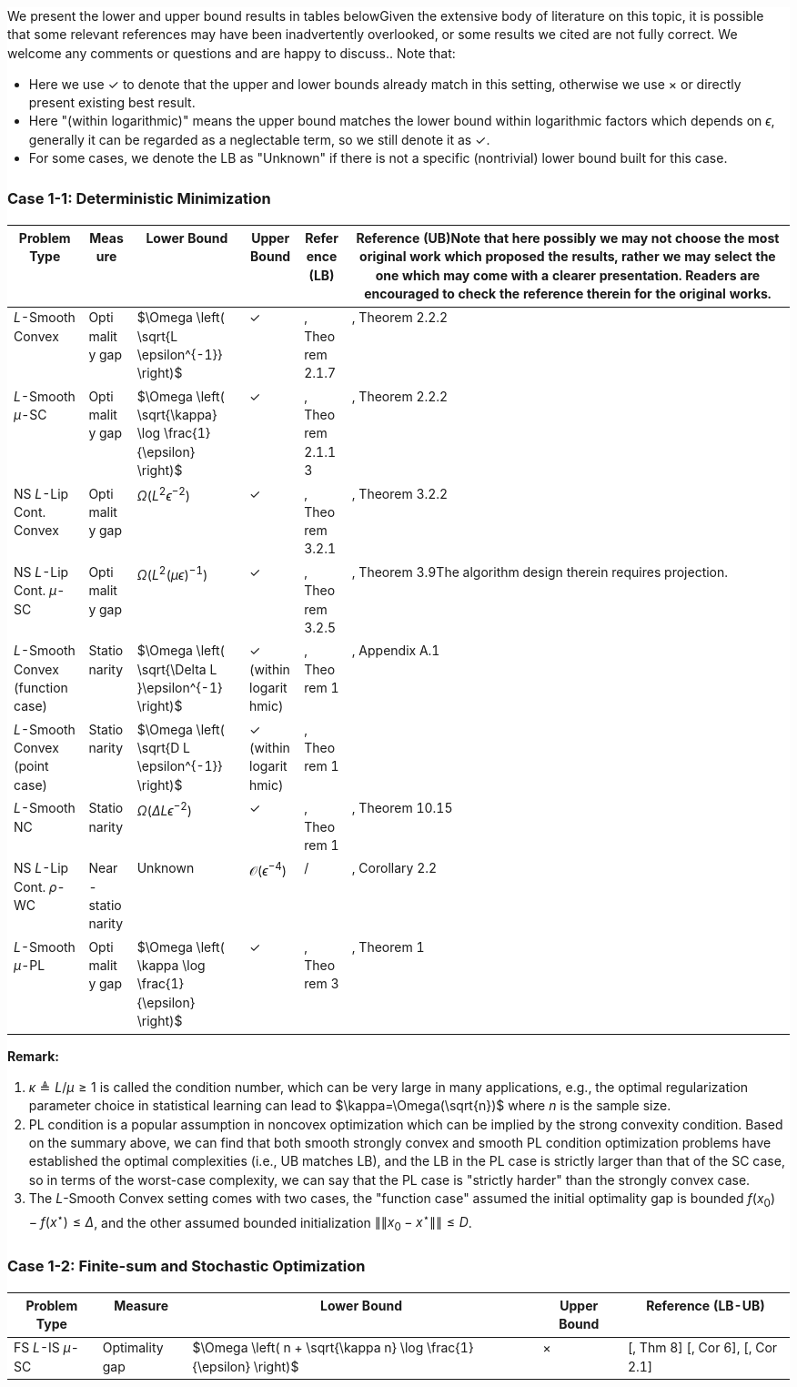 We present the lower and upper bound results in tables below<d-footnote>Given the extensive body of literature on this topic, it is possible that some relevant references may have been inadvertently overlooked, or some results we cited are not fully correct. We welcome any comments or questions and are happy to discuss.</d-footnote>. Note that:

- Here we use $\checkmark$ to denote that the upper and lower bounds already match in this setting, otherwise we use $\times$ or directly present existing best result.
- Here "(within logarithmic)" means the upper bound matches the lower bound within logarithmic factors which depends on $\epsilon$, generally it can be regarded as a neglectable term, so we still denote it as $\checkmark$.
- For some cases, we denote the LB as "Unknown" if there is not a specific (nontrivial) lower bound built for this case.

<div class="l-page" markdown="1">

### Case 1-1: Deterministic Minimization

| Problem Type               | Measure                   | Lower Bound            | Upper Bound      | Reference (LB)      | Reference (UB)<d-footnote>Note that here possibly we may not choose the most original work which proposed the results, rather we may select the one which may come with a clearer presentation. Readers are encouraged to check the reference therein for the original works.</d-footnote> |
|----------------------------|---------------------------|------------------------|-------------|--------------------------------|-----------|
| $L$-Smooth Convex          | Optimality gap           | $\Omega \left( \sqrt{L \epsilon^{-1}} \right)$                | $\checkmark$ | <d-cite key="nesterov2018lectures"></d-cite>, Theorem 2.1.7       | <d-cite key="nesterov2018lectures"></d-cite>, Theorem 2.2.2 |
| $L$-Smooth $\mu$-SC        | Optimality gap           | $\Omega \left( \sqrt{\kappa} \log \frac{1}{\epsilon} \right)$ | $\checkmark$ | <d-cite key="nesterov2018lectures"></d-cite>, Theorem 2.1.13      | <d-cite key="nesterov2018lectures"></d-cite>, Theorem 2.2.2 |
| NS $L$-Lip Cont. Convex       | Optimality gap           | $\Omega (L^2 \epsilon^{-2})$                               | $\checkmark$ | <d-cite key="nesterov2018lectures"></d-cite>, Theorem 3.2.1       | <d-cite key="nesterov2018lectures"></d-cite>, Theorem 3.2.2 |
| NS $L$-Lip Cont. $\mu$-SC     | Optimality gap           | $\Omega (L^2 (\mu \epsilon)^{-1})$                         | $\checkmark$ | <d-cite key="nesterov2018lectures"></d-cite>, Theorem 3.2.5       | <d-cite key="bubeck2015convex"></d-cite>, Theorem 3.9<d-footnote>The algorithm design therein requires projection.</d-footnote> |
| $L$-Smooth Convex (function case)          | Stationarity    | $\Omega \left( \sqrt{\Delta L }\epsilon^{-1} \right)$  | $\checkmark$ (within logarithmic) | <d-cite key="carmon2021lower"></d-cite>, Theorem 1                | <d-cite key="carmon2021lower"></d-cite>, Appendix A.1 |
| $L$-Smooth Convex (point case)          | Stationarity    | $\Omega \left( \sqrt{D L \epsilon^{-1}} \right)$          | $\checkmark$ (within logarithmic) | <d-cite key="carmon2021lower"></d-cite>, Theorem 1                | <d-cite key="nesterov2012make"></d-cite> |
| $L$-Smooth NC              | Stationarity    | $\Omega (\Delta L \epsilon^{-2})$                                      | $\checkmark$ | <d-cite key="carmon2020lower"></d-cite>, Theorem 1                | <d-cite key="beck2017first"></d-cite>, Theorem 10.15 |
| NS $L$-Lip Cont. $\rho$-WC    | Near-stationarity        | Unknown                                                    | $\mathcal{O}(\epsilon^{-4})$  | /                                                | <d-cite key="davis2018stochastic"></d-cite>, Corollary 2.2 |
| $L$-Smooth $\mu$-PL     | Optimality gap | $\Omega \left( \kappa \log \frac{1}{\epsilon} \right)$                     | $\checkmark$      | <d-cite key="yue2023lower"></d-cite>, Theorem 3              | <d-cite key="karimi2016linear"></d-cite>, Theorem 1 |

**Remark:**

1. $\kappa\triangleq L/\mu\geq 1$ is called the condition number, which can be very large in many applications, e.g., the optimal regularization parameter choice in statistical learning can lead to $\kappa=\Omega(\sqrt{n})$ where $n$ is the sample size<d-cite key="shalev2014understanding"></d-cite>.
2. PL condition is a popular assumption in noncovex optimization which can be implied by the strong convexity condition. Based on the summary above, we can find that both smooth strongly convex and smooth PL condition optimization problems have established the optimal complexities (i.e., UB matches LB), and the LB in the PL case is strictly larger than that of the SC case, so in terms of the worst-case complexity, we can say that the PL case is "strictly harder" than the strongly convex case.
3. The $L$-Smooth Convex setting comes with two cases, the "function case" assumed the initial optimality gap is bounded $f(x_0)-f(x^\star)\leq \Delta$, and the other assumed bounded initialization $\|\|x_0-x^\star\|\|\leq D$.

### Case 1-2: Finite-sum and Stochastic Optimization

| Problem Type            | Measure | Lower Bound                                                | Upper Bound                               | Reference (LB-UB)                                       |
|-------------------------|---------|---------------------------------------------------|----------------------------------|-----------------------------------------------------------|
| FS $L$-IS $\mu$-SC      | Optimality gap        | $\Omega \left( n + \sqrt{\kappa n} \log \frac{1}{\epsilon} \right)$ | $\times$          | [<d-cite key="woodworth2016tight"></d-cite>, Thm 8] [<d-cite key="defazio2016simple"></d-cite>, Cor 6], [<d-cite key="allen2018katyusha"></d-cite>, Cor 2.1]                          |